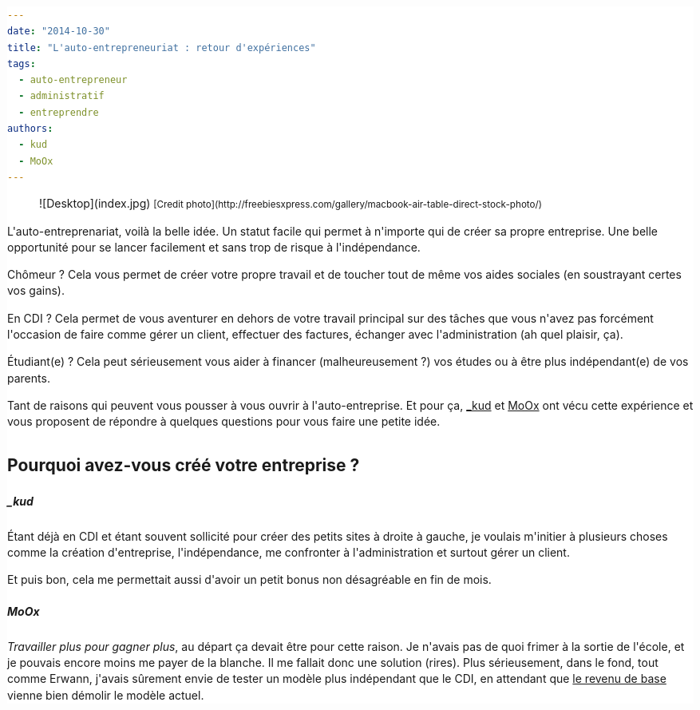 ```yaml
---
date: "2014-10-30"
title: "L'auto-entrepreneuriat : retour d'expériences"
tags:
  - auto-entrepreneur
  - administratif
  - entreprendre
authors:
  - kud
  - MoOx
---
```


<figure>
  ![Desktop](index.jpg)
  <small>[Credit photo](http://freebiesxpress.com/gallery/macbook-air-table-direct-stock-photo/)</small>
</figure>

L'auto-entreprenariat, voilà la belle idée. Un statut facile qui permet à n'importe qui de créer sa propre entreprise. Une belle opportunité pour se lancer facilement et sans trop de risque à l'indépendance.

Chômeur ? Cela vous permet de créer votre propre travail et de toucher tout de même vos aides sociales (en soustrayant certes vos gains).

En CDI ? Cela permet de vous aventurer en dehors de votre travail principal sur des tâches que vous n'avez pas forcément l'occasion de faire comme gérer un client, effectuer des factures, échanger avec l'administration (ah quel plaisir, ça).

Étudiant(e) ? Cela peut sérieusement vous aider à financer (malheureusement ?) vos études ou à être plus indépendant(e) de vos parents.

Tant de raisons qui peuvent vous pousser à vous ouvrir à l'auto-entreprise. Et pour ça, [_kud](http://kud.io/) et [MoOx](http://moox.io/) ont vécu cette expérience et vous proposent de répondre à quelques questions pour vous faire une petite idée.

## Pourquoi avez-vous créé votre entreprise ?

##### **_kud**

Étant déjà en CDI et étant souvent sollicité pour créer des petits sites à droite à gauche, je voulais m'initier à plusieurs choses comme la création d'entreprise, l'indépendance, me confronter à l'administration et surtout gérer un client.

Et puis bon, cela me permettait aussi d'avoir un petit bonus non désagréable en fin de mois.

##### **MoOx**

_Travailler plus pour gagner plus_, au départ ça devait être pour cette raison. Je n'avais pas de quoi frimer à la sortie de l'école, et je pouvais encore moins me payer de la blanche. Il me fallait donc une solution (rires). Plus sérieusement, dans le fond, tout comme Erwann, j'avais sûrement envie de tester un modèle plus indépendant que le CDI, en attendant que [le revenu de base](http://revenudebase.info/comprendre-le-revenu-de-base/) vienne bien démolir le modèle actuel.
